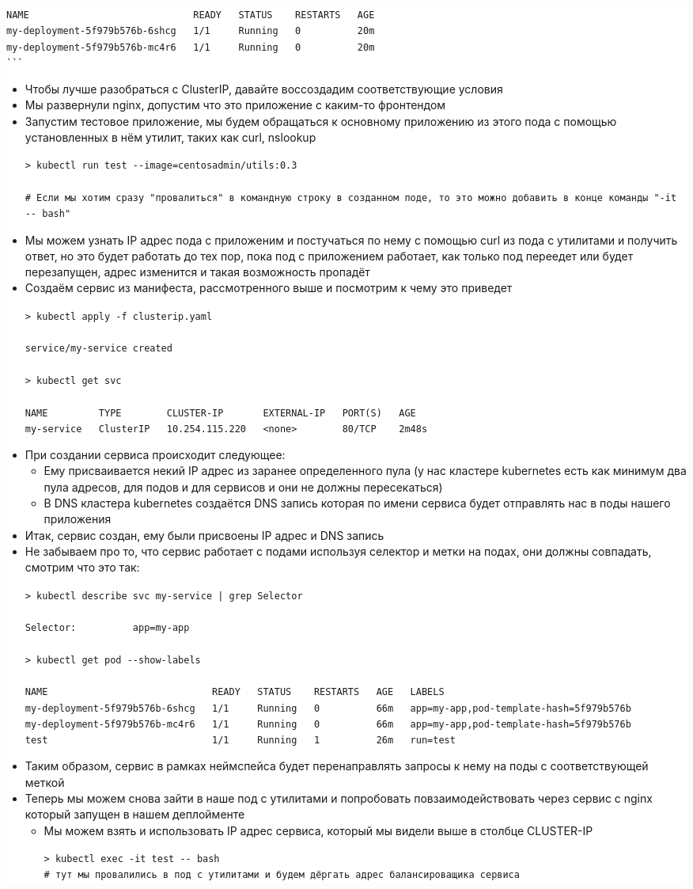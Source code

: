     NAME                             READY   STATUS    RESTARTS   AGE
    my-deployment-5f979b576b-6shcg   1/1     Running   0          20m
    my-deployment-5f979b576b-mc4r6   1/1     Running   0          20m
    ```
- Чтобы лучше разобраться с ClusterIP, давайте воссоздадим соответствующие условия
- Мы развернули nginx, допустим что это приложение с каким-то фронтендом
- Запустим тестовое приложение, мы будем обращаться к основному приложению из этого пода с помощью установленных в нём утилит, таких как curl, nslookup
    ```shell
    > kubectl run test --image=centosadmin/utils:0.3
    
    # Если мы хотим сразу "провалиться" в командную строку в созданном поде, то это можно добавить в конце команды "-it -- bash"
    ```
- Мы можем узнать IP адрес пода с приложеним и постучаться по нему с помощью curl из пода с утилитами и получить ответ, но это будет работать до тех пор, пока под с приложением работает, как только под переедет или будет перезапущен, адрес изменится и такая возможность пропадёт
- Создаём сервис из манифеста, рассмотренного выше и посмотрим к чему это приведет
    ```shell
    > kubectl apply -f clusterip.yaml
    
    service/my-service created
    
    > kubectl get svc
    
    NAME         TYPE        CLUSTER-IP       EXTERNAL-IP   PORT(S)   AGE
    my-service   ClusterIP   10.254.115.220   <none>        80/TCP    2m48s
    ```
- При создании сервиса происходит следующее:
    - Ему присваивается некий IP адрес из заранее определенного пула (у нас кластере kubernetes есть как минимум два пула адресов, для подов и для сервисов и они не должны пересекаться)
    - В DNS кластера kubernetes создаётся DNS запись которая по имени сервиса будет отправлять нас в поды нашего приложения
- Итак, сервис создан, ему были присвоены IP адрес и DNS запись
- Не забываем про то, что сервис работает с подами используя селектор и метки на подах, они должны совпадать, смотрим что это так:
    ```shell
    > kubectl describe svc my-service | grep Selector

    Selector:          app=my-app

    > kubectl get pod --show-labels
    
    NAME                             READY   STATUS    RESTARTS   AGE   LABELS
    my-deployment-5f979b576b-6shcg   1/1     Running   0          66m   app=my-app,pod-template-hash=5f979b576b
    my-deployment-5f979b576b-mc4r6   1/1     Running   0          66m   app=my-app,pod-template-hash=5f979b576b
    test                             1/1     Running   1          26m   run=test
    ```
- Таким образом, сервис в рамках неймспейса будет перенаправлять запросы к нему на поды с соответствующей меткой
- Теперь мы можем снова зайти в наше под с утилитами и попробовать повзаимодействовать через сервис с nginx который запущен в нашем деплойменте 
    - Мы можем взять и использовать IP адрес сервиса, который мы видели выше в столбце CLUSTER-IP
        ```shell
        > kubectl exec -it test -- bash
        # тут мы провалились в под с утилитами и будем дёргать адрес балансироващика сервиса
